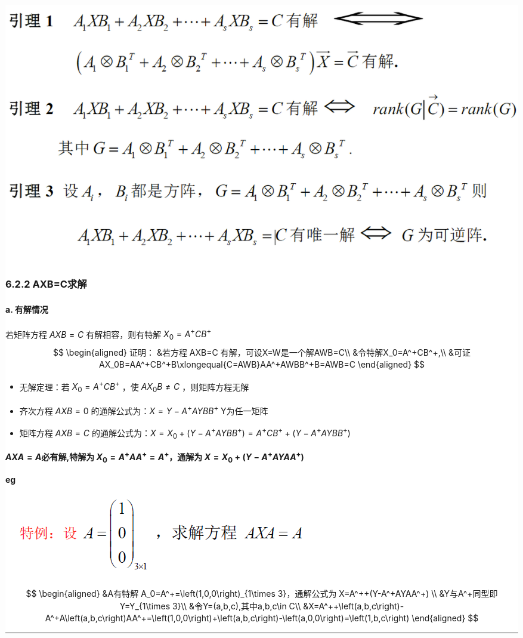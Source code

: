 ![image-20221129091217678](6.正规方程与矩阵方程求解/image-20221129091217678.png)

### 6.2.2 AXB=C求解

#### a. 有解情况

若矩阵方程 $AXB=C$ 有解相容，则有特解 $X_0=A^+CB^+$ 
$$
\begin{aligned}
证明：
&若方程 AXB=C 有解，可设X=W是一个解AWB=C\\
&令特解X_0=A^+CB^+,\\
&可证AX_0B=AA^+CB^+B\xlongequal{C=AWB}AA^+AWBB^+B=AWB=C
\end{aligned}
$$

- 无解定理：若 $X_0=A^+CB^+$ ，使 $AX_0B\neq C$ ，则矩阵方程无解

- 齐次方程 $AXB=0$ 的通解公式为：$X=Y-A^+AYBB^+$ Y为任一矩阵
- 矩阵方程 $AXB=C$ 的通解公式为：$X=X_0+(Y-A^+AYBB^+) = A^+CB^++(Y-A^+AYBB^+)$ 

**$AXA=A$必有解,特解为 $X_0=A^+AA^+=A^+$，通解为 $X=X_0+(Y-A^+AYAA^+)$**  

**eg** 

![image-20221201083059970](6.正规方程与矩阵方程求解/image-20221201083059970.png)
$$
\begin{aligned}
&A有特解 A_0=A^+=\left(1,0,0\right)_{1\times 3}，通解公式为 X=A^++(Y-A^+AYAA^+) \\
&Y与A^+同型即 Y=Y_{1\times 3}\\
&令Y=(a,b,c),其中a,b,c\in C\\
&X=A^++\left(a,b,c\right)-A^+A\left(a,b,c\right)AA^+=\left(1,0,0\right)+\left(a,b,c\right)-\left(a,0,0\right)=\left(1,b,c\right)
\end{aligned}
$$

---